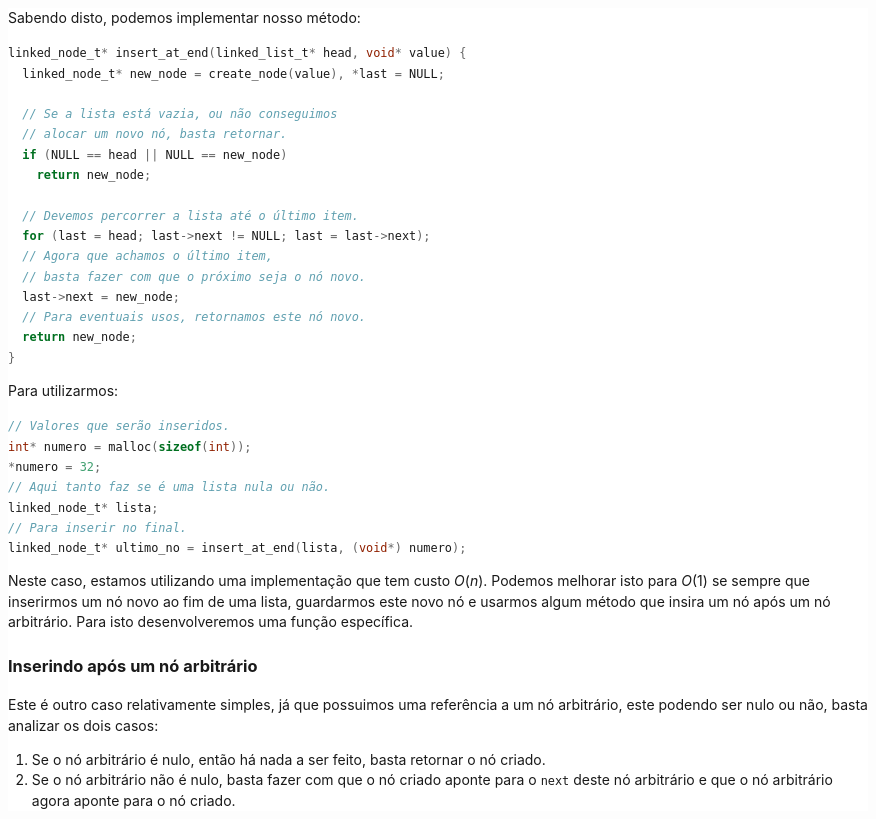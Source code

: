 Sabendo disto, podemos implementar nosso método:

```c
linked_node_t* insert_at_end(linked_list_t* head, void* value) {
  linked_node_t* new_node = create_node(value), *last = NULL;

  // Se a lista está vazia, ou não conseguimos
  // alocar um novo nó, basta retornar.
  if (NULL == head || NULL == new_node)
    return new_node;

  // Devemos percorrer a lista até o último item.
  for (last = head; last->next != NULL; last = last->next);
  // Agora que achamos o último item,
  // basta fazer com que o próximo seja o nó novo.
  last->next = new_node;
  // Para eventuais usos, retornamos este nó novo.
  return new_node;
}
```

Para utilizarmos:

```c
// Valores que serão inseridos.
int* numero = malloc(sizeof(int));
*numero = 32;
// Aqui tanto faz se é uma lista nula ou não.
linked_node_t* lista;
// Para inserir no final.
linked_node_t* ultimo_no = insert_at_end(lista, (void*) numero);
```

Neste caso, estamos utilizando uma implementação
que tem custo $O(n)$. Podemos melhorar isto
para $O(1)$ se sempre que inserirmos
um nó novo ao fim de uma lista, guardarmos
este novo nó e usarmos algum método que insira
um nó após um nó arbitrário. Para isto desenvolveremos
uma função específica.

### Inserindo após um nó arbitrário

Este é outro caso relativamente simples, já que
possuimos uma referência a um nó arbitrário,
este podendo ser nulo ou não, basta analizar os
dois casos: 

1. Se o nó arbitrário é nulo, então há nada
   a ser feito, basta retornar o nó criado.
2. Se o nó arbitrário não é nulo, basta
   fazer com que o nó criado aponte para
   o `next` deste nó arbitrário e que
   o nó arbitrário agora aponte para o
   nó criado.
